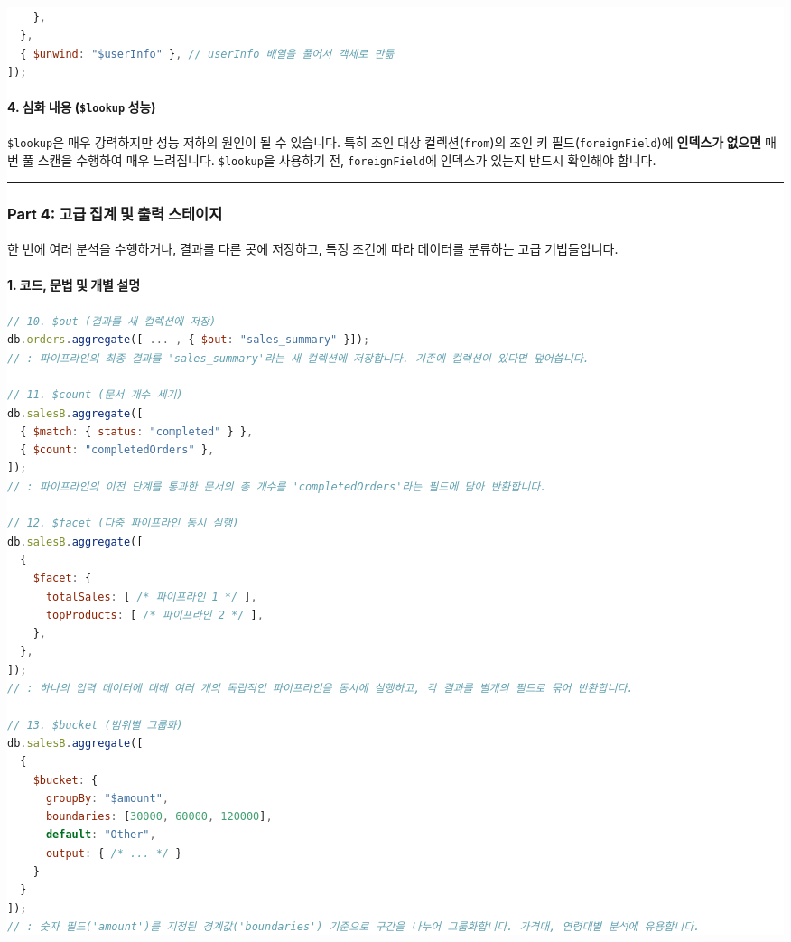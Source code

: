   ```javascript
      },
    },
    { $unwind: "$userInfo" }, // userInfo 배열을 풀어서 객체로 만듦
  ]);
  ```

#### **4. 심화 내용 (`$lookup` 성능)**

`$lookup`은 매우 강력하지만 성능 저하의 원인이 될 수 있습니다. 특히 조인 대상 컬렉션(`from`)의 조인 키 필드(`foreignField`)에 **인덱스가 없으면** 매번 풀 스캔을 수행하여 매우 느려집니다. `$lookup`을 사용하기 전, `foreignField`에 인덱스가 있는지 반드시 확인해야 합니다.

---

### **Part 4: 고급 집계 및 출력 스테이지**

한 번에 여러 분석을 수행하거나, 결과를 다른 곳에 저장하고, 특정 조건에 따라 데이터를 분류하는 고급 기법들입니다.

#### **1. 코드, 문법 및 개별 설명**

```javascript
// 10. $out (결과를 새 컬렉션에 저장)
db.orders.aggregate([ ... , { $out: "sales_summary" }]);
// : 파이프라인의 최종 결과를 'sales_summary'라는 새 컬렉션에 저장합니다. 기존에 컬렉션이 있다면 덮어씁니다.

// 11. $count (문서 개수 세기)
db.salesB.aggregate([
  { $match: { status: "completed" } },
  { $count: "completedOrders" },
]);
// : 파이프라인의 이전 단계를 통과한 문서의 총 개수를 'completedOrders'라는 필드에 담아 반환합니다.

// 12. $facet (다중 파이프라인 동시 실행)
db.salesB.aggregate([
  {
    $facet: {
      totalSales: [ /* 파이프라인 1 */ ],
      topProducts: [ /* 파이프라인 2 */ ],
    },
  },
]);
// : 하나의 입력 데이터에 대해 여러 개의 독립적인 파이프라인을 동시에 실행하고, 각 결과를 별개의 필드로 묶어 반환합니다.

// 13. $bucket (범위별 그룹화)
db.salesB.aggregate([
  {
    $bucket: {
      groupBy: "$amount",
      boundaries: [30000, 60000, 120000],
      default: "Other",
      output: { /* ... */ }
    }
  }
]);
// : 숫자 필드('amount')를 지정된 경계값('boundaries') 기준으로 구간을 나누어 그룹화합니다. 가격대, 연령대별 분석에 유용합니다.
```
